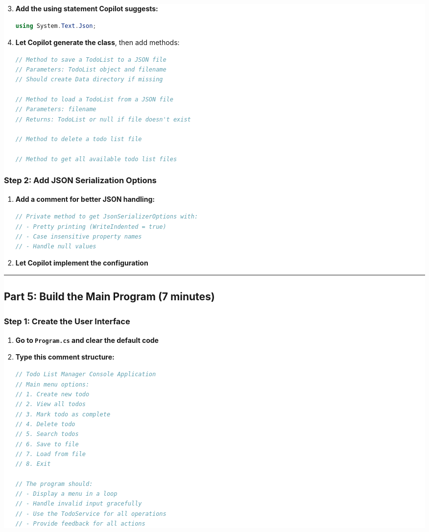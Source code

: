 3. **Add the using statement Copilot suggests:**

   ```csharp
   using System.Text.Json;
   ```

4. **Let Copilot generate the class**, then add methods:

   ```csharp
   // Method to save a TodoList to a JSON file
   // Parameters: TodoList object and filename
   // Should create Data directory if missing
   
   // Method to load a TodoList from a JSON file
   // Parameters: filename
   // Returns: TodoList or null if file doesn't exist
   
   // Method to delete a todo list file
   
   // Method to get all available todo list files
   ```

### Step 2: Add JSON Serialization Options

1. **Add a comment for better JSON handling:**

   ```csharp
   // Private method to get JsonSerializerOptions with:
   // - Pretty printing (WriteIndented = true)
   // - Case insensitive property names
   // - Handle null values
   ```

2. **Let Copilot implement the configuration**

---

## Part 5: Build the Main Program (7 minutes)

### Step 1: Create the User Interface

1. **Go to `Program.cs` and clear the default code**

2. **Type this comment structure:**

   ```csharp
   // Todo List Manager Console Application
   // Main menu options:
   // 1. Create new todo
   // 2. View all todos
   // 3. Mark todo as complete
   // 4. Delete todo
   // 5. Search todos
   // 6. Save to file
   // 7. Load from file
   // 8. Exit
   
   // The program should:
   // - Display a menu in a loop
   // - Handle invalid input gracefully
   // - Use the TodoService for all operations
   // - Provide feedback for all actions
   ```
